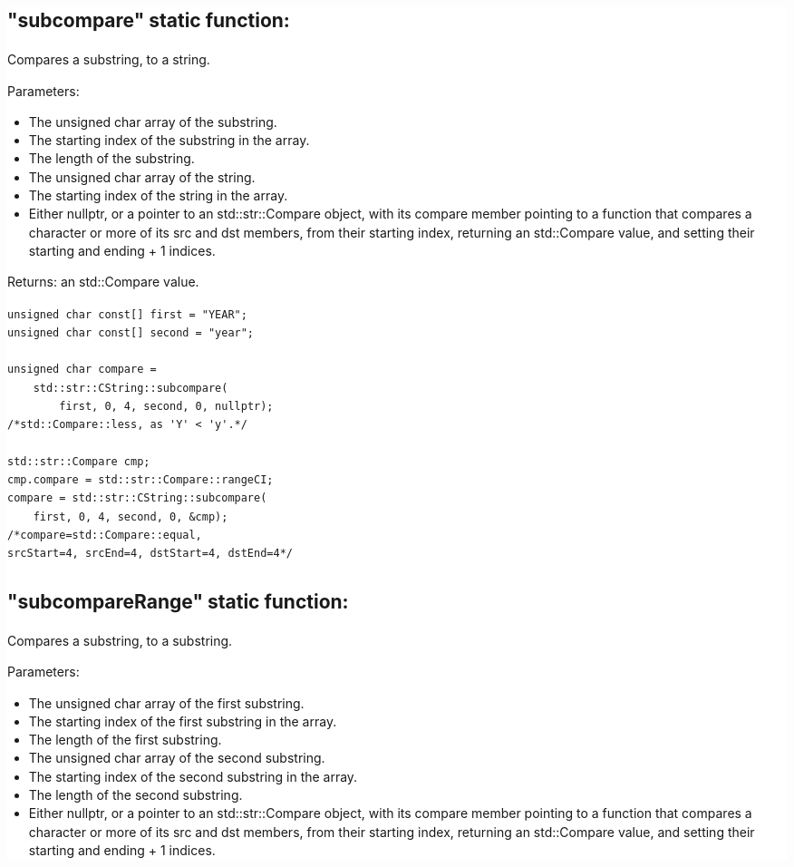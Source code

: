 ## "subcompare" static function:

Compares a substring, to a string.

Parameters:
* The unsigned char array of the substring.
* The starting index of the substring in the array.
* The length of the substring.
* The unsigned char array of the string.
* The starting index of the string in the array.
* Either nullptr, or a pointer to an 
std::str::Compare object, with its compare member 
pointing to a function that compares a character 
or more of its src and dst members, from their 
starting index, returning an std::Compare value, 
and setting their starting and ending + 1 indices.

Returns: an std::Compare value.

```
unsigned char const[] first = "YEAR";
unsigned char const[] second = "year";

unsigned char compare = 
	std::str::CString::subcompare(
		first, 0, 4, second, 0, nullptr);
/*std::Compare::less, as 'Y' < 'y'.*/

std::str::Compare cmp;
cmp.compare = std::str::Compare::rangeCI;
compare = std::str::CString::subcompare(
	first, 0, 4, second, 0, &cmp);
/*compare=std::Compare::equal,
srcStart=4, srcEnd=4, dstStart=4, dstEnd=4*/
```

## "subcompareRange" static function:

Compares a substring, to a substring.

Parameters:
* The unsigned char array of the first substring.
* The starting index of the 
first substring in the array.
* The length of the first substring.
* The unsigned char array of the second substring.
* The starting index of the 
second substring in the array.
* The length of the second substring.
* Either nullptr, or a pointer to an 
std::str::Compare object, with its compare member 
pointing to a function that compares a character 
or more of its src and dst members, from their 
starting index, returning an std::Compare value, 
and setting their starting and ending + 1 indices.
